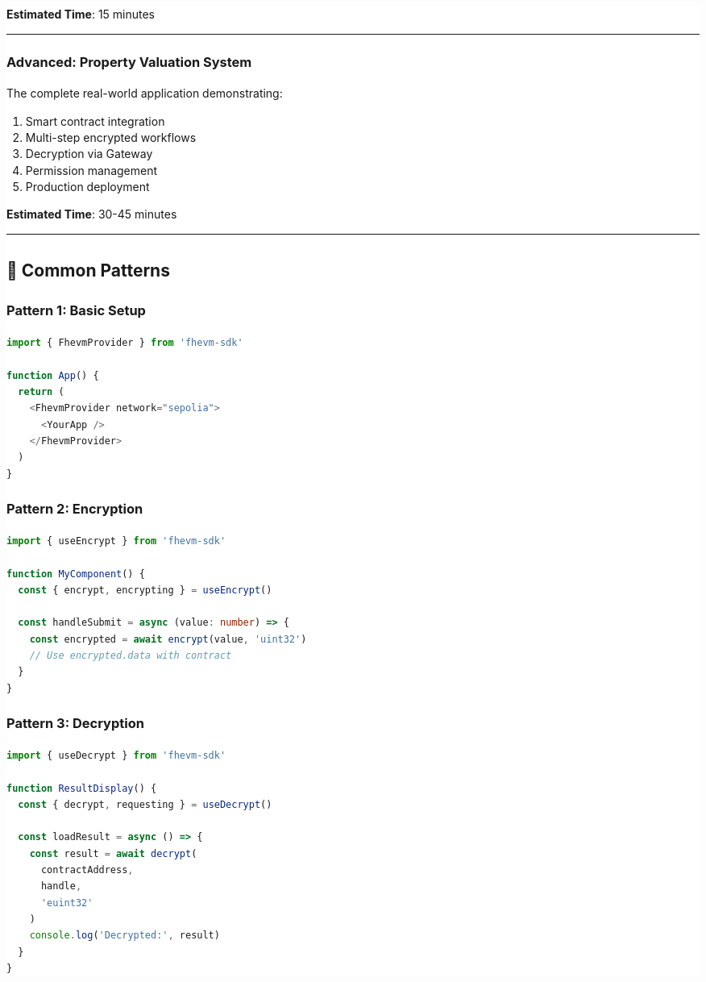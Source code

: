 **Estimated Time**: 15 minutes

---

### Advanced: Property Valuation System

The complete real-world application demonstrating:

1. Smart contract integration
2. Multi-step encrypted workflows
3. Decryption via Gateway
4. Permission management
5. Production deployment

**Estimated Time**: 30-45 minutes

---

## 🎯 Common Patterns

### Pattern 1: Basic Setup

```typescript
import { FhevmProvider } from 'fhevm-sdk'

function App() {
  return (
    <FhevmProvider network="sepolia">
      <YourApp />
    </FhevmProvider>
  )
}
```

### Pattern 2: Encryption

```typescript
import { useEncrypt } from 'fhevm-sdk'

function MyComponent() {
  const { encrypt, encrypting } = useEncrypt()

  const handleSubmit = async (value: number) => {
    const encrypted = await encrypt(value, 'uint32')
    // Use encrypted.data with contract
  }
}
```

### Pattern 3: Decryption

```typescript
import { useDecrypt } from 'fhevm-sdk'

function ResultDisplay() {
  const { decrypt, requesting } = useDecrypt()

  const loadResult = async () => {
    const result = await decrypt(
      contractAddress,
      handle,
      'euint32'
    )
    console.log('Decrypted:', result)
  }
}
```